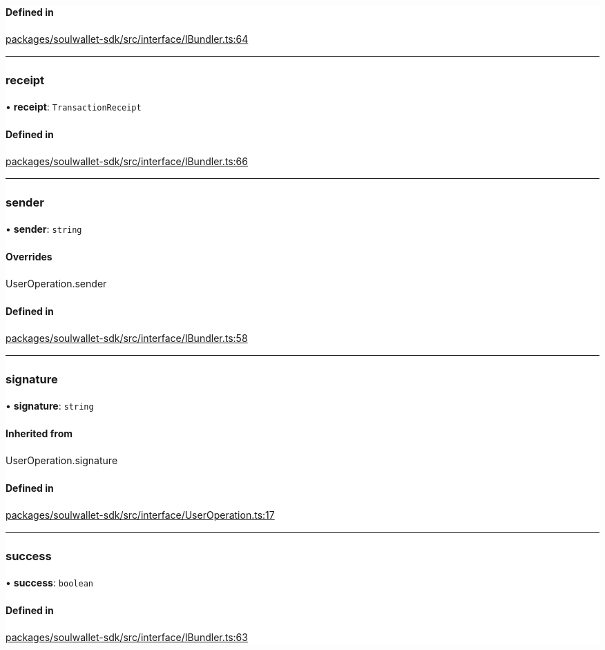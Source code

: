 #### Defined in

[packages/soulwallet-sdk/src/interface/IBundler.ts:64](https://github.com/SoulWallet/soulwalletlib/blob/1189b3a/packages/soulwallet-sdk/src/interface/IBundler.ts#L64)

___

### receipt

• **receipt**: `TransactionReceipt`

#### Defined in

[packages/soulwallet-sdk/src/interface/IBundler.ts:66](https://github.com/SoulWallet/soulwalletlib/blob/1189b3a/packages/soulwallet-sdk/src/interface/IBundler.ts#L66)

___

### sender

• **sender**: `string`

#### Overrides

UserOperation.sender

#### Defined in

[packages/soulwallet-sdk/src/interface/IBundler.ts:58](https://github.com/SoulWallet/soulwalletlib/blob/1189b3a/packages/soulwallet-sdk/src/interface/IBundler.ts#L58)

___

### signature

• **signature**: `string`

#### Inherited from

UserOperation.signature

#### Defined in

[packages/soulwallet-sdk/src/interface/UserOperation.ts:17](https://github.com/SoulWallet/soulwalletlib/blob/1189b3a/packages/soulwallet-sdk/src/interface/UserOperation.ts#L17)

___

### success

• **success**: `boolean`

#### Defined in

[packages/soulwallet-sdk/src/interface/IBundler.ts:63](https://github.com/SoulWallet/soulwalletlib/blob/1189b3a/packages/soulwallet-sdk/src/interface/IBundler.ts#L63)

